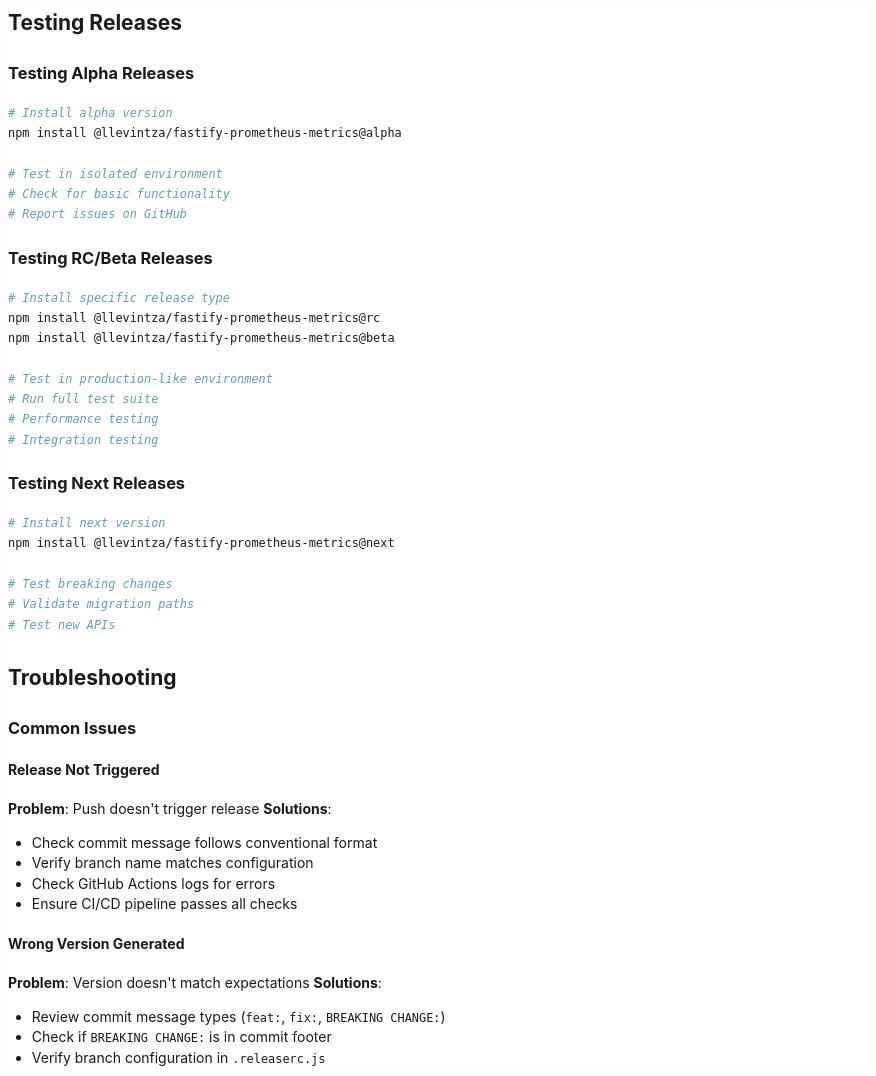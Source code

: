 ## Testing Releases

### Testing Alpha Releases
```bash
# Install alpha version
npm install @llevintza/fastify-prometheus-metrics@alpha

# Test in isolated environment
# Check for basic functionality
# Report issues on GitHub
```

### Testing RC/Beta Releases
```bash
# Install specific release type
npm install @llevintza/fastify-prometheus-metrics@rc
npm install @llevintza/fastify-prometheus-metrics@beta

# Test in production-like environment
# Run full test suite
# Performance testing
# Integration testing
```

### Testing Next Releases
```bash
# Install next version
npm install @llevintza/fastify-prometheus-metrics@next

# Test breaking changes
# Validate migration paths
# Test new APIs
```

## Troubleshooting

### Common Issues

#### Release Not Triggered
**Problem**: Push doesn't trigger release
**Solutions**:
- Check commit message follows conventional format
- Verify branch name matches configuration
- Check GitHub Actions logs for errors
- Ensure CI/CD pipeline passes all checks

#### Wrong Version Generated
**Problem**: Version doesn't match expectations
**Solutions**:
- Review commit message types (`feat:`, `fix:`, `BREAKING CHANGE:`)
- Check if `BREAKING CHANGE:` is in commit footer
- Verify branch configuration in `.releaserc.js`
